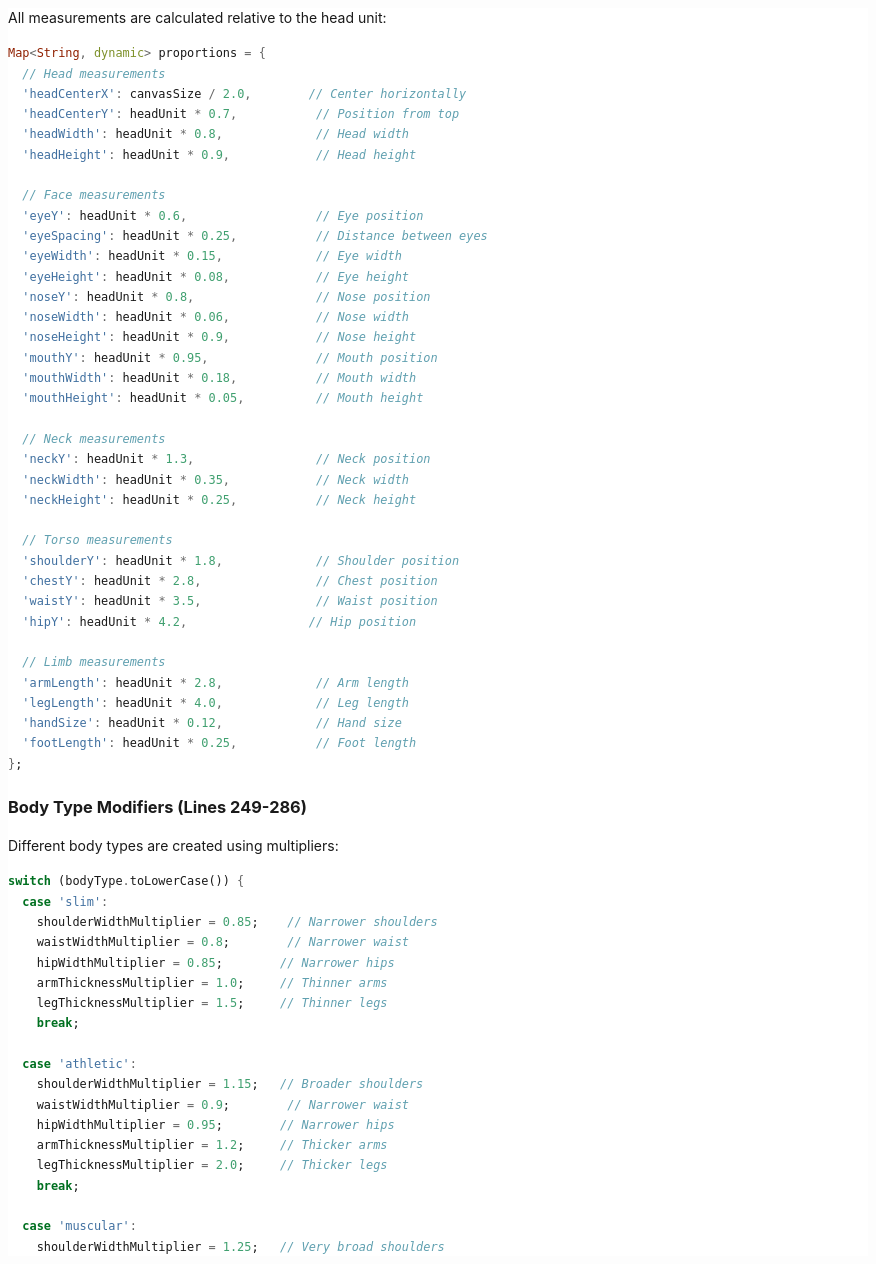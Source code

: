 All measurements are calculated relative to the head unit:

```dart
Map<String, dynamic> proportions = {
  // Head measurements
  'headCenterX': canvasSize / 2.0,        // Center horizontally
  'headCenterY': headUnit * 0.7,           // Position from top
  'headWidth': headUnit * 0.8,             // Head width
  'headHeight': headUnit * 0.9,            // Head height
  
  // Face measurements  
  'eyeY': headUnit * 0.6,                  // Eye position
  'eyeSpacing': headUnit * 0.25,           // Distance between eyes
  'eyeWidth': headUnit * 0.15,             // Eye width
  'eyeHeight': headUnit * 0.08,            // Eye height
  'noseY': headUnit * 0.8,                 // Nose position
  'noseWidth': headUnit * 0.06,            // Nose width
  'noseHeight': headUnit * 0.9,            // Nose height
  'mouthY': headUnit * 0.95,               // Mouth position
  'mouthWidth': headUnit * 0.18,           // Mouth width
  'mouthHeight': headUnit * 0.05,          // Mouth height
  
  // Neck measurements
  'neckY': headUnit * 1.3,                 // Neck position
  'neckWidth': headUnit * 0.35,            // Neck width
  'neckHeight': headUnit * 0.25,           // Neck height
  
  // Torso measurements  
  'shoulderY': headUnit * 1.8,             // Shoulder position
  'chestY': headUnit * 2.8,                // Chest position
  'waistY': headUnit * 3.5,                // Waist position
  'hipY': headUnit * 4.2,                 // Hip position
  
  // Limb measurements
  'armLength': headUnit * 2.8,             // Arm length
  'legLength': headUnit * 4.0,             // Leg length
  'handSize': headUnit * 0.12,             // Hand size
  'footLength': headUnit * 0.25,           // Foot length
};
```

### Body Type Modifiers (Lines 249-286)

Different body types are created using multipliers:

```dart
switch (bodyType.toLowerCase()) {
  case 'slim':
    shoulderWidthMultiplier = 0.85;    // Narrower shoulders
    waistWidthMultiplier = 0.8;        // Narrower waist
    hipWidthMultiplier = 0.85;        // Narrower hips
    armThicknessMultiplier = 1.0;     // Thinner arms
    legThicknessMultiplier = 1.5;     // Thinner legs
    break;
    
  case 'athletic':
    shoulderWidthMultiplier = 1.15;   // Broader shoulders
    waistWidthMultiplier = 0.9;        // Narrower waist
    hipWidthMultiplier = 0.95;        // Narrower hips
    armThicknessMultiplier = 1.2;     // Thicker arms
    legThicknessMultiplier = 2.0;     // Thicker legs
    break;
    
  case 'muscular':
    shoulderWidthMultiplier = 1.25;   // Very broad shoulders
```